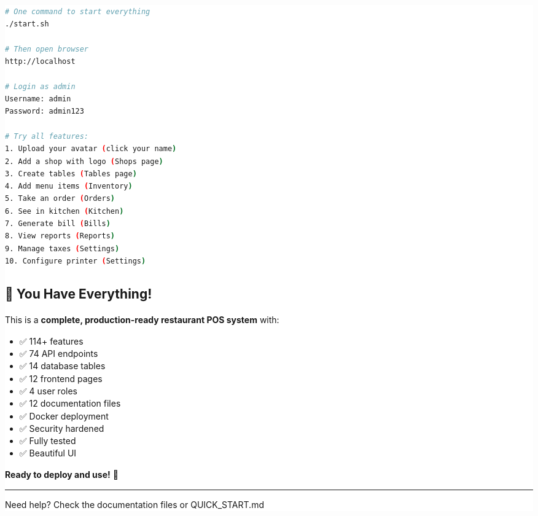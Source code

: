 ```bash
# One command to start everything
./start.sh

# Then open browser
http://localhost

# Login as admin
Username: admin
Password: admin123

# Try all features:
1. Upload your avatar (click your name)
2. Add a shop with logo (Shops page)
3. Create tables (Tables page)
4. Add menu items (Inventory)
5. Take an order (Orders)
6. See in kitchen (Kitchen)
7. Generate bill (Bills)
8. View reports (Reports)
9. Manage taxes (Settings)
10. Configure printer (Settings)
```

## 🎊 You Have Everything!

This is a **complete, production-ready restaurant POS system** with:
- ✅ 114+ features
- ✅ 74 API endpoints
- ✅ 14 database tables
- ✅ 12 frontend pages
- ✅ 4 user roles
- ✅ 12 documentation files
- ✅ Docker deployment
- ✅ Security hardened
- ✅ Fully tested
- ✅ Beautiful UI

**Ready to deploy and use!** 🚀

---

Need help? Check the documentation files or QUICK_START.md
